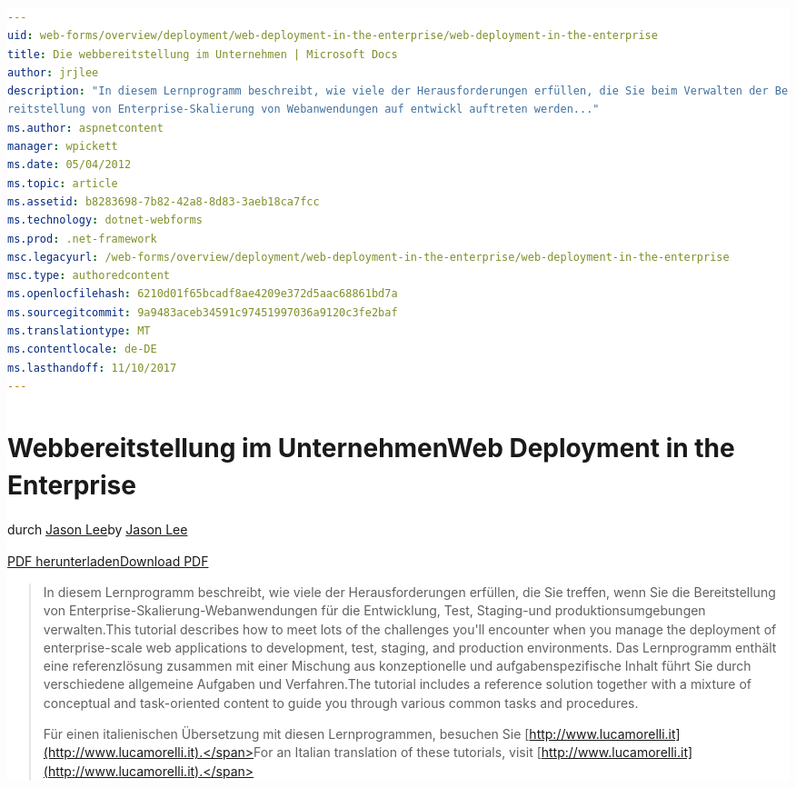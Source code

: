 ```yaml
---
uid: web-forms/overview/deployment/web-deployment-in-the-enterprise/web-deployment-in-the-enterprise
title: Die webbereitstellung im Unternehmen | Microsoft Docs
author: jrjlee
description: "In diesem Lernprogramm beschreibt, wie viele der Herausforderungen erfüllen, die Sie beim Verwalten der Bereitstellung von Enterprise-Skalierung von Webanwendungen auf entwickl auftreten werden..."
ms.author: aspnetcontent
manager: wpickett
ms.date: 05/04/2012
ms.topic: article
ms.assetid: b8283698-7b82-42a8-8d83-3aeb18ca7fcc
ms.technology: dotnet-webforms
ms.prod: .net-framework
msc.legacyurl: /web-forms/overview/deployment/web-deployment-in-the-enterprise/web-deployment-in-the-enterprise
msc.type: authoredcontent
ms.openlocfilehash: 6210d01f65bcadf8ae4209e372d5aac68861bd7a
ms.sourcegitcommit: 9a9483aceb34591c97451997036a9120c3fe2baf
ms.translationtype: MT
ms.contentlocale: de-DE
ms.lasthandoff: 11/10/2017
---
```

<a name="web-deployment-in-the-enterprise"></a><span data-ttu-id="7a007-103">Webbereitstellung im Unternehmen</span><span class="sxs-lookup"><span data-stu-id="7a007-103">Web Deployment in the Enterprise</span></span>
====================
<span data-ttu-id="7a007-104">durch [Jason Lee](https://github.com/jrjlee)</span><span class="sxs-lookup"><span data-stu-id="7a007-104">by [Jason Lee](https://github.com/jrjlee)</span></span>

[<span data-ttu-id="7a007-105">PDF herunterladen</span><span class="sxs-lookup"><span data-stu-id="7a007-105">Download PDF</span></span>](https://msdnshared.blob.core.windows.net/media/MSDNBlogsFS/prod.evol.blogs.msdn.com/CommunityServer.Blogs.Components.WeblogFiles/00/00/00/63/56/8130.DeployingWebAppsInEnterpriseScenarios.pdf)

> <span data-ttu-id="7a007-106">In diesem Lernprogramm beschreibt, wie viele der Herausforderungen erfüllen, die Sie treffen, wenn Sie die Bereitstellung von Enterprise-Skalierung-Webanwendungen für die Entwicklung, Test, Staging-und produktionsumgebungen verwalten.</span><span class="sxs-lookup"><span data-stu-id="7a007-106">This tutorial describes how to meet lots of the challenges you'll encounter when you manage the deployment of enterprise-scale web applications to development, test, staging, and production environments.</span></span> <span data-ttu-id="7a007-107">Das Lernprogramm enthält eine referenzlösung zusammen mit einer Mischung aus konzeptionelle und aufgabenspezifische Inhalt führt Sie durch verschiedene allgemeine Aufgaben und Verfahren.</span><span class="sxs-lookup"><span data-stu-id="7a007-107">The tutorial includes a reference solution together with a mixture of conceptual and task-oriented content to guide you through various common tasks and procedures.</span></span>
> 
> <span data-ttu-id="7a007-108">Für einen italienischen Übersetzung mit diesen Lernprogrammen, besuchen Sie [http://www.lucamorelli.it](http://www.lucamorelli.it).</span><span class="sxs-lookup"><span data-stu-id="7a007-108">For an Italian translation of these tutorials, visit [http://www.lucamorelli.it](http://www.lucamorelli.it).</span></span>
